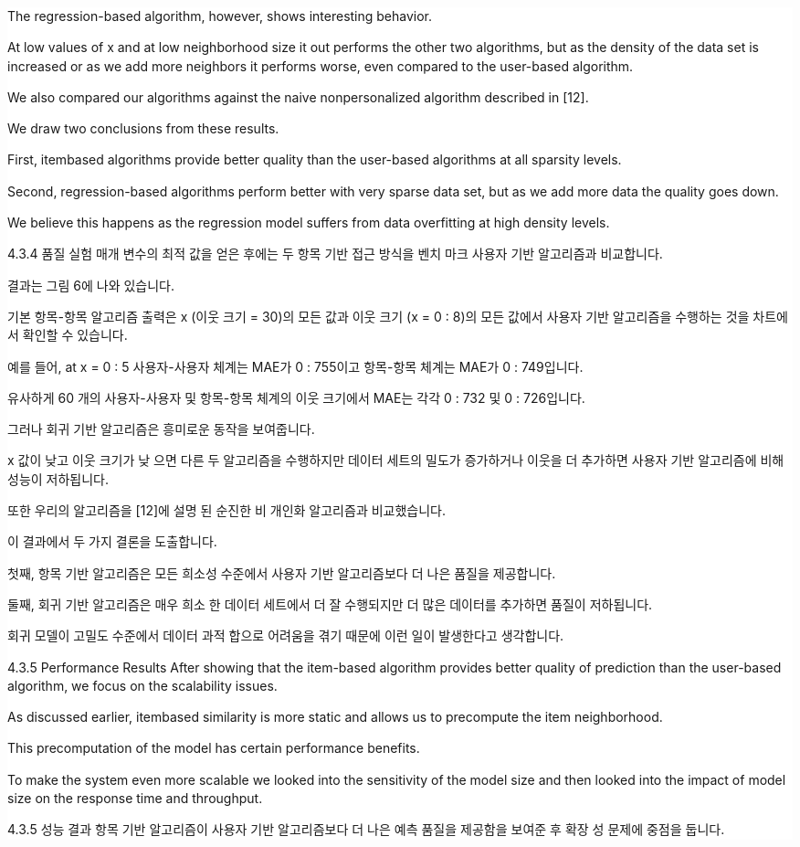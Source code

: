 The regression-based algorithm, however, shows interesting behavior. 

At low values of x and at low neighborhood size it out performs the other two algorithms, but as the density of the data set is increased or as we add more neighbors it performs worse, even compared to the user-based algorithm. 

We also compared our algorithms against the naive nonpersonalized algorithm described in [12].

We draw two conclusions from these results. 

First, itembased algorithms provide better quality than the user-based algorithms at all sparsity levels. 

Second, regression-based algorithms perform better with very sparse data set, but as we add more data the quality goes down. 

We believe this happens as the regression model suffers from data overfitting at high density levels.

4.3.4 품질 실험
매개 변수의 최적 값을 얻은 후에는 두 항목 기반 접근 방식을 벤치 마크 사용자 기반 알고리즘과 비교합니다.

결과는 그림 6에 나와 있습니다.

기본 항목-항목 알고리즘 출력은 x (이웃 크기 = 30)의 모든 값과 이웃 크기 (x = 0 : 8)의 모든 값에서 사용자 기반 알고리즘을 수행하는 것을 차트에서 확인할 수 있습니다.

예를 들어, at x = 0 : 5 사용자-사용자 체계는 MAE가 0 : 755이고 항목-항목 체계는 MAE가 0 : 749입니다.

유사하게 60 개의 사용자-사용자 및 항목-항목 체계의 이웃 크기에서 MAE는 각각 0 : 732 및 0 : 726입니다.

그러나 회귀 기반 알고리즘은 흥미로운 동작을 보여줍니다.

x 값이 낮고 이웃 크기가 낮 으면 다른 두 알고리즘을 수행하지만 데이터 세트의 밀도가 증가하거나 이웃을 더 추가하면 사용자 기반 알고리즘에 비해 성능이 저하됩니다.

또한 우리의 알고리즘을 [12]에 설명 된 순진한 비 개인화 알고리즘과 비교했습니다.

이 결과에서 두 가지 결론을 도출합니다.

첫째, 항목 기반 알고리즘은 모든 희소성 수준에서 사용자 기반 알고리즘보다 더 나은 품질을 제공합니다.

둘째, 회귀 기반 알고리즘은 매우 희소 한 데이터 세트에서 더 잘 수행되지만 더 많은 데이터를 추가하면 품질이 저하됩니다.

회귀 모델이 고밀도 수준에서 데이터 과적 합으로 어려움을 겪기 때문에 이런 일이 발생한다고 생각합니다.






4.3.5 Performance Results
After showing that the item-based algorithm provides better quality of prediction than the user-based algorithm, we focus on the scalability issues. 

As discussed earlier, itembased similarity is more static and allows us to precompute the item neighborhood. 

This precomputation of the model has certain performance benefits. 

To make the system even more scalable we looked into the sensitivity of the model size and then looked into the impact of model size on the response time and throughput.


4.3.5 성능 결과
항목 기반 알고리즘이 사용자 기반 알고리즘보다 더 나은 예측 품질을 제공함을 보여준 후 확장 성 문제에 중점을 둡니다.
